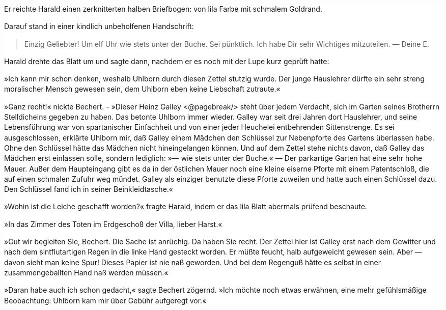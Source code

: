 Er reichte Harald einen zerknitterten halben Briefbogen:
von lila Farbe mit schmalem Goldrand.

Darauf stand in einer kindlich unbeholfenen Handschrift:

> Einzig Geliebter! Um elf Uhr wie stets unter der
Buche. Sei pünktlich. Ich habe Dir sehr Wichtiges mitzuteilen.
— Deine E.

Harald drehte das Blatt um und sagte dann, nachdem
er es noch mit der Lupe kurz geprüft hatte:

»Ich kann mir schon denken, weshalb Uhlborn durch
diesen Zettel stutzig wurde. Der junge Hauslehrer dürfte
ein sehr streng moralischer Mensch gewesen sein, dem Uhlborn
eben keine Liebschaft zutraute.«

»Ganz recht!« nickte Bechert. - »Dieser Heinz Galley
<@pagebreak/>
steht über jedem Verdacht, sich im Garten seines Brotherrn
Stelldicheins gegeben zu haben. Das betonte Uhlborn immer
wieder. Galley war seit drei Jahren dort Hauslehrer,
und seine Lebensführung war von spartanischer Einfachheit
und von einer jeder Heuchelei entbehrenden Sittenstrenge.
Es sei ausgeschlossen, erklärte Uhlborn mir, daß Galley einem
Mädchen den Schlüssel zur Nebenpforte des Gartens
überlassen habe. Ohne den Schlüssel hätte das Mädchen
nicht hineingelangen können. Und auf dem Zettel stehe
nichts davon, daß Galley das Mädchen erst einlassen solle,
sondern lediglich: »— wie stets unter der Buche.« — Der
parkartige Garten hat eine sehr hohe Mauer. Außer dem
Haupteingang gibt es da in der östlichen Mauer noch eine
kleine eiserne Pforte mit einem Patentschloß, die auf einen
schmalen Zufuhr weg mündet. Galley als einziger benutzte
diese Pforte zuweilen und hatte auch einen Schlüssel dazu.
Den Schlüssel fand ich in seiner Beinkleidtasche.«

»Wohin ist die Leiche geschafft worden?« fragte Harald,
indem er das lila Blatt abermals prüfend beschaute.

»In das Zimmer des Toten im Erdgeschoß der Villa,
lieber Harst.«

»Gut wir begleiten Sie, Bechert. Die Sache ist anrüchig.
Da haben Sie recht. Der Zettel hier ist Galley
erst nach dem Gewitter und nach dem sintflutartigen Regen
in die linke Hand gesteckt worden. Er müßte feucht, halb
aufgeweicht gewesen sein. Aber — davon sieht man keine
Spur! Dieses Papier ist nie naß geworden. Und bei dem
Regenguß hätte es selbst in einer zusammengeballten Hand
naß werden müssen.«

»Daran habe auch ich schon gedacht,« sagte Bechert
zögernd. »Ich möchte noch etwas erwähnen, eine mehr
gefühlsmäßige Beobachtung: Uhlborn kam mir über Gebühr
aufgeregt vor.«
